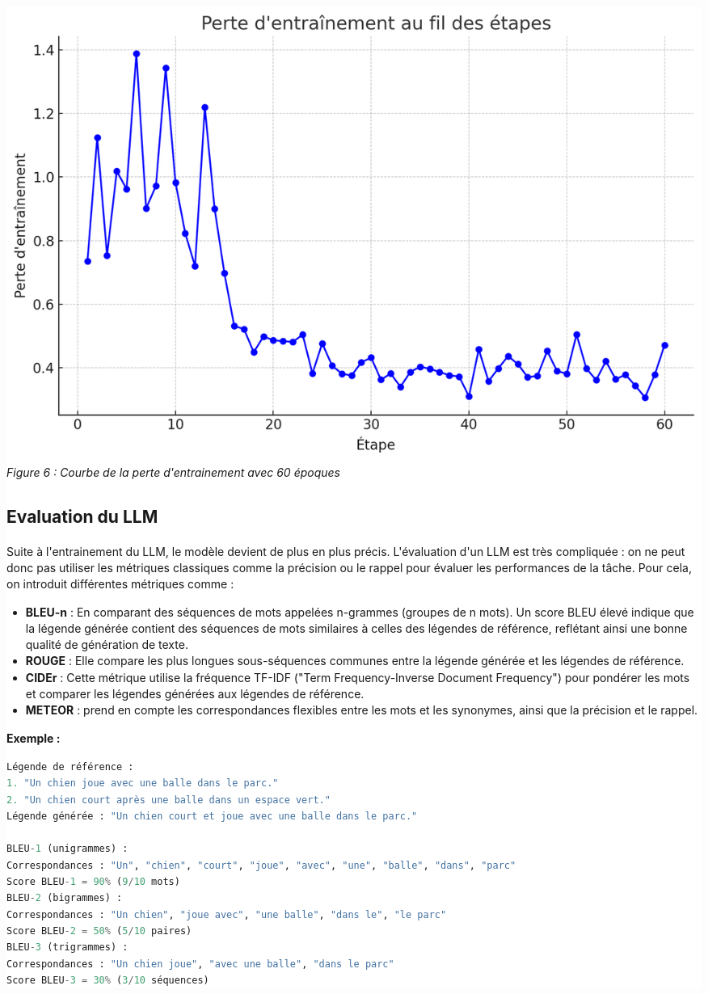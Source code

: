 ![alt text](medias_README/image6.png)
*Figure 6 : Courbe de la perte d'entrainement avec 60 époques*

## Evaluation du LLM

Suite à l'entrainement du LLM, le modèle devient de plus en plus précis. L'évaluation d'un LLM est très compliquée : on ne peut donc pas utiliser les métriques classiques comme la précision ou le rappel pour évaluer les performances de la tâche. Pour cela, on introduit différentes métriques comme :

- **BLEU-n** : En comparant des séquences de mots appelées n-grammes (groupes de n mots). Un score BLEU élevé indique que la légende générée contient des séquences de mots similaires à celles des légendes de référence, reflétant ainsi une bonne qualité de génération de texte.
- **ROUGE** : Elle compare les plus longues sous-séquences communes entre la légende générée et les légendes de référence.
- **CIDEr** : Cette métrique utilise la fréquence TF-IDF ("Term Frequency-Inverse Document Frequency") pour pondérer les mots et comparer les légendes générées aux légendes de référence.
- **METEOR** : prend en compte les correspondances flexibles entre les mots et les synonymes, ainsi que la précision et le rappel.

**Exemple :**

```py
Légende de référence : 
1. "Un chien joue avec une balle dans le parc."
2. "Un chien court après une balle dans un espace vert."
Légende générée : "Un chien court et joue avec une balle dans le parc."

BLEU-1 (unigrammes) : 
Correspondances : "Un", "chien", "court", "joue", "avec", "une", "balle", "dans", "parc"
Score BLEU-1 = 90% (9/10 mots)
BLEU-2 (bigrammes) : 
Correspondances : "Un chien", "joue avec", "une balle", "dans le", "le parc"
Score BLEU-2 = 50% (5/10 paires)
BLEU-3 (trigrammes) : 
Correspondances : "Un chien joue", "avec une balle", "dans le parc"
Score BLEU-3 = 30% (3/10 séquences)
```